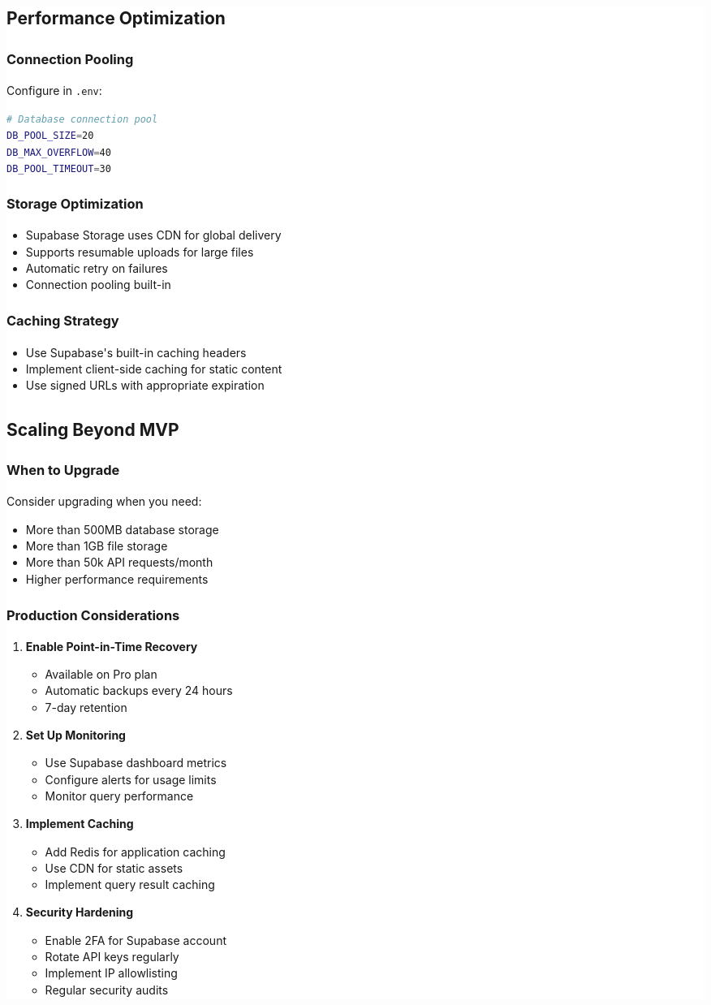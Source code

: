 ## Performance Optimization

### Connection Pooling
Configure in `.env`:
```bash
# Database connection pool
DB_POOL_SIZE=20
DB_MAX_OVERFLOW=40
DB_POOL_TIMEOUT=30
```

### Storage Optimization
- Supabase Storage uses CDN for global delivery
- Supports resumable uploads for large files
- Automatic retry on failures
- Connection pooling built-in

### Caching Strategy
- Use Supabase's built-in caching headers
- Implement client-side caching for static content
- Use signed URLs with appropriate expiration

## Scaling Beyond MVP

### When to Upgrade

Consider upgrading when you need:
- More than 500MB database storage
- More than 1GB file storage
- More than 50k API requests/month
- Higher performance requirements

### Production Considerations

1. **Enable Point-in-Time Recovery**
   - Available on Pro plan
   - Automatic backups every 24 hours
   - 7-day retention

2. **Set Up Monitoring**
   - Use Supabase dashboard metrics
   - Configure alerts for usage limits
   - Monitor query performance

3. **Implement Caching**
   - Add Redis for application caching
   - Use CDN for static assets
   - Implement query result caching

4. **Security Hardening**
   - Enable 2FA for Supabase account
   - Rotate API keys regularly
   - Implement IP allowlisting
   - Regular security audits

